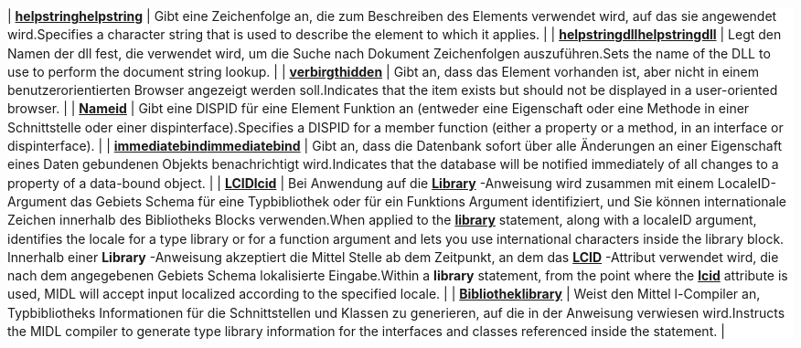 | [<span data-ttu-id="895cc-146">**helpstring**</span><span class="sxs-lookup"><span data-stu-id="895cc-146">**helpstring**</span></span>](helpstring.md)             | <span data-ttu-id="895cc-147">Gibt eine Zeichenfolge an, die zum Beschreiben des Elements verwendet wird, auf das sie angewendet wird.</span><span class="sxs-lookup"><span data-stu-id="895cc-147">Specifies a character string that is used to describe the element to which it applies.</span></span>                                                                                                                                                                                                                                                                                                                 |
| [<span data-ttu-id="895cc-148">**helpstringdll**</span><span class="sxs-lookup"><span data-stu-id="895cc-148">**helpstringdll**</span></span>](helpstringdll.md)       | <span data-ttu-id="895cc-149">Legt den Namen der dll fest, die verwendet wird, um die Suche nach Dokument Zeichenfolgen auszuführen.</span><span class="sxs-lookup"><span data-stu-id="895cc-149">Sets the name of the DLL to use to perform the document string lookup.</span></span>                                                                                                                                                                                                                                                                                                                                 |
| [<span data-ttu-id="895cc-150">**verbirgt**</span><span class="sxs-lookup"><span data-stu-id="895cc-150">**hidden**</span></span>](hidden.md)                     | <span data-ttu-id="895cc-151">Gibt an, dass das Element vorhanden ist, aber nicht in einem benutzerorientierten Browser angezeigt werden soll.</span><span class="sxs-lookup"><span data-stu-id="895cc-151">Indicates that the item exists but should not be displayed in a user-oriented browser.</span></span>                                                                                                                                                                                                                                                                                                                 |
| [<span data-ttu-id="895cc-152">**Name**</span><span class="sxs-lookup"><span data-stu-id="895cc-152">**id**</span></span>](id.md)                             | <span data-ttu-id="895cc-153">Gibt eine DISPID für eine Element Funktion an (entweder eine Eigenschaft oder eine Methode in einer Schnittstelle oder einer dispinterface).</span><span class="sxs-lookup"><span data-stu-id="895cc-153">Specifies a DISPID for a member function (either a property or a method, in an interface or dispinterface).</span></span>                                                                                                                                                                                                                                                                                            |
| [<span data-ttu-id="895cc-154">**immediatebind**</span><span class="sxs-lookup"><span data-stu-id="895cc-154">**immediatebind**</span></span>](immediatebind.md)       | <span data-ttu-id="895cc-155">Gibt an, dass die Datenbank sofort über alle Änderungen an einer Eigenschaft eines Daten gebundenen Objekts benachrichtigt wird.</span><span class="sxs-lookup"><span data-stu-id="895cc-155">Indicates that the database will be notified immediately of all changes to a property of a data-bound object.</span></span>                                                                                                                                                                                                                                                                                          |
| [<span data-ttu-id="895cc-156">**LCID**</span><span class="sxs-lookup"><span data-stu-id="895cc-156">**lcid**</span></span>](lcid.md)                         | <span data-ttu-id="895cc-157">Bei Anwendung auf die [**Library**](library.md) -Anweisung wird zusammen mit einem LocaleID-Argument das Gebiets Schema für eine Typbibliothek oder für ein Funktions Argument identifiziert, und Sie können internationale Zeichen innerhalb des Bibliotheks Blocks verwenden.</span><span class="sxs-lookup"><span data-stu-id="895cc-157">When applied to the [**library**](library.md) statement, along with a localeID argument, identifies the locale for a type library or for a function argument and lets you use international characters inside the library block.</span></span> <span data-ttu-id="895cc-158">Innerhalb einer **Library** -Anweisung akzeptiert die Mittel Stelle ab dem Zeitpunkt, an dem das [**LCID**](lcid.md) -Attribut verwendet wird, die nach dem angegebenen Gebiets Schema lokalisierte Eingabe.</span><span class="sxs-lookup"><span data-stu-id="895cc-158">Within a **library** statement, from the point where the [**lcid**](lcid.md) attribute is used, MIDL will accept input localized according to the specified locale.</span></span> |
| [<span data-ttu-id="895cc-159">**Bibliothek**</span><span class="sxs-lookup"><span data-stu-id="895cc-159">**library**</span></span>](library.md)                   | <span data-ttu-id="895cc-160">Weist den Mittel l-Compiler an, Typbibliotheks Informationen für die Schnittstellen und Klassen zu generieren, auf die in der Anweisung verwiesen wird.</span><span class="sxs-lookup"><span data-stu-id="895cc-160">Instructs the MIDL compiler to generate type library information for the interfaces and classes referenced inside the statement.</span></span>                                                                                                                                                                                                                                                                       |